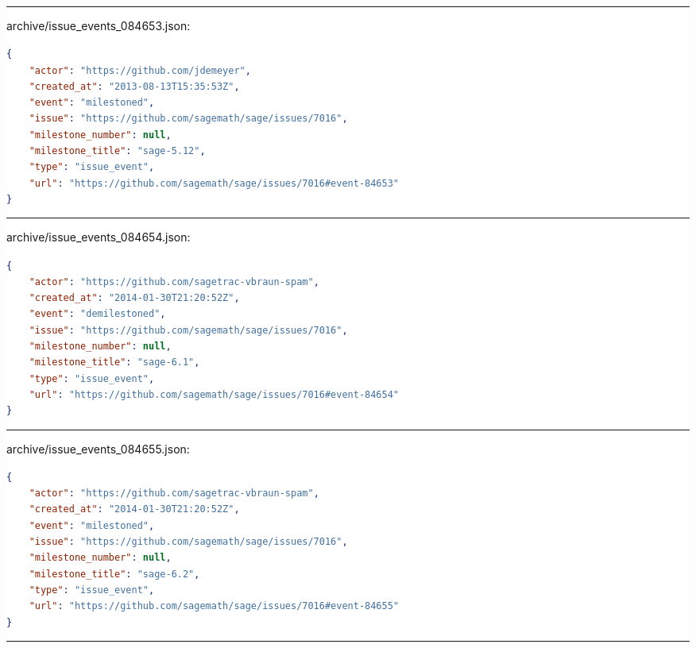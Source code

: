 

---

archive/issue_events_084653.json:
```json
{
    "actor": "https://github.com/jdemeyer",
    "created_at": "2013-08-13T15:35:53Z",
    "event": "milestoned",
    "issue": "https://github.com/sagemath/sage/issues/7016",
    "milestone_number": null,
    "milestone_title": "sage-5.12",
    "type": "issue_event",
    "url": "https://github.com/sagemath/sage/issues/7016#event-84653"
}
```



---

archive/issue_events_084654.json:
```json
{
    "actor": "https://github.com/sagetrac-vbraun-spam",
    "created_at": "2014-01-30T21:20:52Z",
    "event": "demilestoned",
    "issue": "https://github.com/sagemath/sage/issues/7016",
    "milestone_number": null,
    "milestone_title": "sage-6.1",
    "type": "issue_event",
    "url": "https://github.com/sagemath/sage/issues/7016#event-84654"
}
```



---

archive/issue_events_084655.json:
```json
{
    "actor": "https://github.com/sagetrac-vbraun-spam",
    "created_at": "2014-01-30T21:20:52Z",
    "event": "milestoned",
    "issue": "https://github.com/sagemath/sage/issues/7016",
    "milestone_number": null,
    "milestone_title": "sage-6.2",
    "type": "issue_event",
    "url": "https://github.com/sagemath/sage/issues/7016#event-84655"
}
```



---
